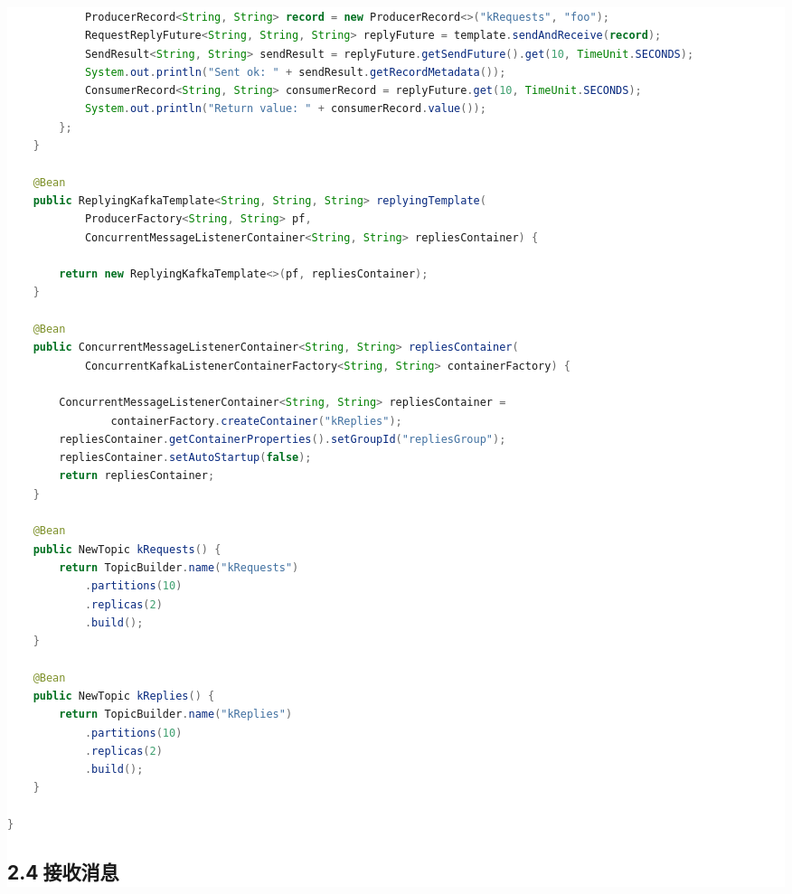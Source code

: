 ```java
            ProducerRecord<String, String> record = new ProducerRecord<>("kRequests", "foo");
            RequestReplyFuture<String, String, String> replyFuture = template.sendAndReceive(record);
            SendResult<String, String> sendResult = replyFuture.getSendFuture().get(10, TimeUnit.SECONDS);
            System.out.println("Sent ok: " + sendResult.getRecordMetadata());
            ConsumerRecord<String, String> consumerRecord = replyFuture.get(10, TimeUnit.SECONDS);
            System.out.println("Return value: " + consumerRecord.value());
        };
    }

    @Bean
    public ReplyingKafkaTemplate<String, String, String> replyingTemplate(
            ProducerFactory<String, String> pf,
            ConcurrentMessageListenerContainer<String, String> repliesContainer) {

        return new ReplyingKafkaTemplate<>(pf, repliesContainer);
    }

    @Bean
    public ConcurrentMessageListenerContainer<String, String> repliesContainer(
            ConcurrentKafkaListenerContainerFactory<String, String> containerFactory) {

        ConcurrentMessageListenerContainer<String, String> repliesContainer =
                containerFactory.createContainer("kReplies");
        repliesContainer.getContainerProperties().setGroupId("repliesGroup");
        repliesContainer.setAutoStartup(false);
        return repliesContainer;
    }

    @Bean
    public NewTopic kRequests() {
        return TopicBuilder.name("kRequests")
            .partitions(10)
            .replicas(2)
            .build();
    }

    @Bean
    public NewTopic kReplies() {
        return TopicBuilder.name("kReplies")
            .partitions(10)
            .replicas(2)
            .build();
    }

}
```

## 2.4 接收消息
